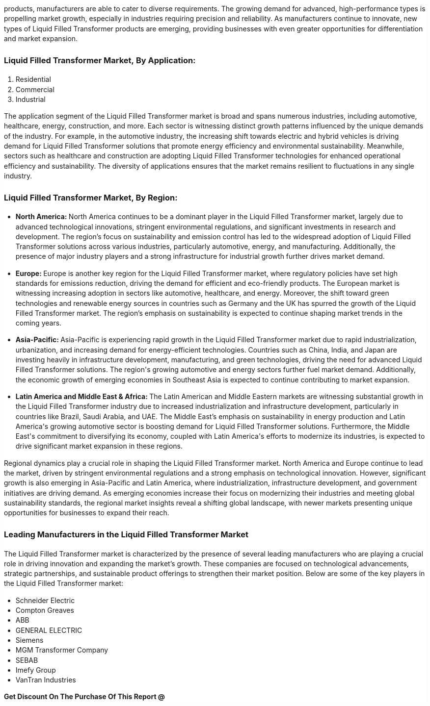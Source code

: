 products, manufacturers are able to cater to diverse requirements. The growing demand for advanced, high-performance types is propelling market growth, especially in industries requiring precision and reliability. As manufacturers continue to innovate, new types of Liquid Filled Transformer products are emerging, providing businesses with even greater opportunities for differentiation and market expansion.</p><h3>Liquid Filled Transformer Market,&nbsp;By Application:</h3><ol><li>Residential<li> Commercial<li> Industrial</li></ol><p>The application segment of the Liquid Filled Transformer market is broad and spans numerous industries, including automotive, healthcare, energy, construction, and more. Each sector is witnessing distinct growth patterns influenced by the unique demands of the industry. For example, in the automotive industry, the increasing shift towards electric and hybrid vehicles is driving demand for Liquid Filled Transformer solutions that promote energy efficiency and environmental sustainability. Meanwhile, sectors such as healthcare and construction are adopting Liquid Filled Transformer technologies for enhanced operational efficiency and sustainability. The diversity of applications ensures that the market remains resilient to fluctuations in any single industry.</p><h3>Liquid Filled Transformer Market, By Region:</h3><ul><li><p><strong>North America:&nbsp;</strong>North America continues to be a dominant player in the Liquid Filled Transformer market, largely due to advanced technological innovations, stringent environmental regulations, and significant investments in research and development. The region&rsquo;s focus on sustainability and emission control has led to the widespread adoption of Liquid Filled Transformer solutions across various industries, particularly automotive, energy, and manufacturing. Additionally, the presence of major industry players and a strong infrastructure for industrial growth further drives market demand.</p></li><li><p><strong><strong>Europe:&nbsp;</strong></strong>Europe is another key region for the Liquid Filled Transformer market, where regulatory policies have set high standards for emissions reduction, driving the demand for efficient and eco-friendly products. The European market is witnessing increasing adoption in sectors like automotive, healthcare, and energy. Moreover, the shift toward green technologies and renewable energy sources in countries such as Germany and the UK has spurred the growth of the Liquid Filled Transformer market. The region&rsquo;s emphasis on sustainability is expected to continue shaping market trends in the coming years.</p></li><li><p><strong><strong>Asia-Pacific:&nbsp;</strong></strong>Asia-Pacific is experiencing rapid growth in the Liquid Filled Transformer market due to rapid industrialization, urbanization, and increasing demand for energy-efficient technologies. Countries such as China, India, and Japan are investing heavily in infrastructure development, manufacturing, and green technologies, driving the need for advanced Liquid Filled Transformer solutions. The region's growing automotive and energy sectors further fuel market demand. Additionally, the economic growth of emerging economies in Southeast Asia is expected to continue contributing to market expansion.</p></li><li><p><strong><strong>Latin America and Middle East &amp; Africa:&nbsp;</strong></strong>The Latin American and Middle Eastern markets are witnessing substantial growth in the Liquid Filled Transformer industry due to increased industrialization and infrastructure development, particularly in countries like Brazil, Saudi Arabia, and UAE. The Middle East&rsquo;s emphasis on sustainability in energy production and Latin America's growing automotive sector is boosting demand for Liquid Filled Transformer solutions. Furthermore, the Middle East's commitment to diversifying its economy, coupled with Latin America's efforts to modernize its industries, is expected to drive significant market expansion in these regions.</p></li></ul><p>Regional dynamics play a crucial role in shaping the Liquid Filled Transformer market. North America and Europe continue to lead the market, driven by stringent environmental regulations and a strong emphasis on technological innovation. However, significant growth is also emerging in Asia-Pacific and Latin America, where industrialization, infrastructure development, and government initiatives are driving demand. As emerging economies increase their focus on modernizing their industries and meeting global sustainability standards, the regional market insights reveal a shifting global landscape, with newer markets presenting unique opportunities for businesses to expand their reach.</p><h3><strong>Leading Manufacturers in the Liquid Filled Transformer Market</strong></h3><p>The Liquid Filled Transformer market is characterized by the presence of several leading manufacturers who are playing a crucial role in driving innovation and expanding the market&rsquo;s growth. These companies are focused on technological advancements, strategic partnerships, and sustainable product offerings to strengthen their market position. Below are some of the key players in the Liquid Filled Transformer market:</p></div><div class="article-main__content" data-test-id="publishing-text-block"><ul><li><span class="">Schneider Electric<li>Compton Greaves<li>ABB<li>GENERAL ELECTRIC<li>Siemens<li>MGM Transformer Company<li>SEBAB<li>Imefy Group<li>VanTran Industries</span></li></ul></div><div class="article-main__content" data-test-id="publishing-text-block"><p><span class="font-[700]"><strong>Get Discount On The Purchase Of This Report @</strong>